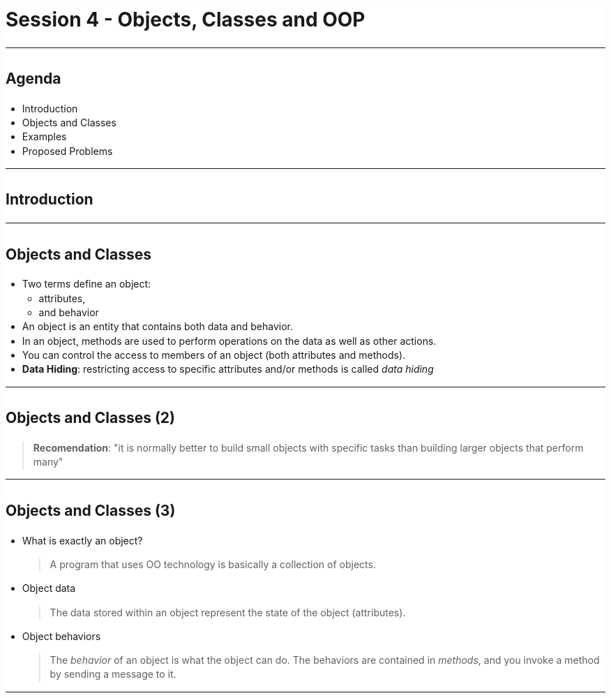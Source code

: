 # Session 4 - Objects, Classes and OOP

---

## Agenda

* Introduction
* Objects and Classes
* Examples
* Proposed Problems

---

## Introduction



---

## Objects and Classes

* Two terms define an object:
  * attributes, 
  * and behavior
* An object is an entity that contains both data and behavior.
* In an object, methods are used to perform operations on the data as well as other actions.
* You can control the access to members of an object (both attributes and methods).
* **Data Hiding**: restricting access to specific attributes and/or methods is called *data hiding*

----
## Objects and Classes (2)

> **Recomendation**: "it is normally better to build small objects with specific tasks than building larger objects that perform many"
---

## Objects and Classes (3)

* What is exactly an object?

  > A program that uses OO technology is basically a collection of objects.

* Object data

  > The data stored within an object represent the state of the object (attributes).

* Object behaviors

  > The *behavior* of an object is what the object can do. The behaviors are contained in *methods*, and you invoke a method by sending a message to it.

---
